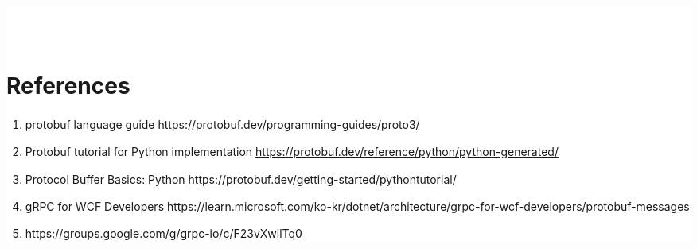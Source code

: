 <br>

<br>

# References 

1. protobuf language guide https://protobuf.dev/programming-guides/proto3/
2. Protobuf tutorial for Python implementation https://protobuf.dev/reference/python/python-generated/

3. Protocol Buffer Basics: Python https://protobuf.dev/getting-started/pythontutorial/

4. gRPC for WCF Developers https://learn.microsoft.com/ko-kr/dotnet/architecture/grpc-for-wcf-developers/protobuf-messages

5. https://groups.google.com/g/grpc-io/c/F23vXwilTq0
